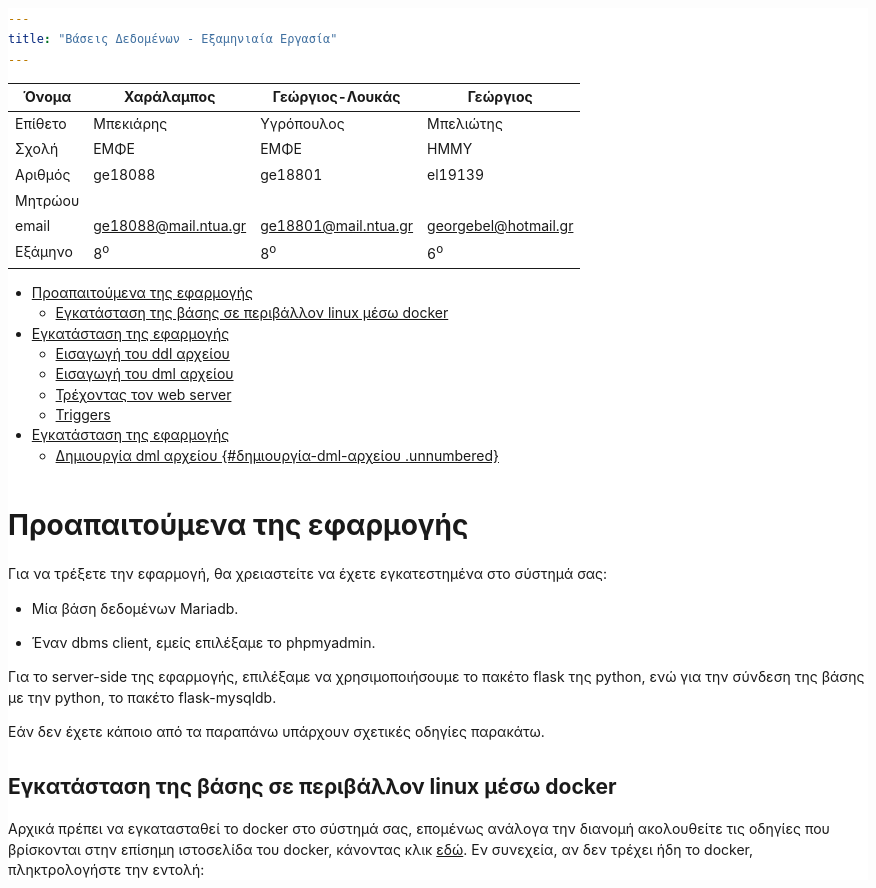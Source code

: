 ```yaml
---
title: "Βάσεις Δεδομένων - Εξαμηνιαία Εργασία"
---
```




|  Όνομα      |    Χαράλαμπος             |      Γεώργιος-Λουκάς        |      Γεώργιος                |
|-------------|---------------------------|-----------------------------|------------------------------|
|  Επίθετο    |    Μπεκιάρης              |      Υγρόπουλος             |      Μπελιώτης               |
|  Σχολή      |    ΕΜΦΕ                   |      ΕΜΦΕ                   |      ΗΜΜΥ                    |
|  Αριθμός    |    ge18088                |      ge18801                |      el19139                 |
|  Μητρώου    |                           |                             |                              |
|  email      |    ge18088@mail.ntua.gr   |      ge18801@mail.ntua.gr   |      georgebel@hotmail.gr    |
|  Εξάμηνο    |    $8^{\text{ο}}$         |       $8^{\text{ο}}$        |        $6^{\text{ο}}$        | 



- [Προαπαιτούμενα της εφαρμογής](#προαπαιτούμενα-της-εφαρμογής)
  * [Εγκατάσταση της βάσης σε περιβάλλον linux μέσω docker](#εγκατάσταση-της-βάσης-σε-περιβάλλον-linux-μέσω-docker)
- [Εγκατάσταση της εφαρμογής](#εγκατάσταση-της-εφαρμογής)
  * [Εισαγωγή του ddl αρχείου](#εισαγωγή-του-ddl-αρχείου)
  * [Εισαγωγή του dml αρχείου](#εισαγωγή-του-dml-αρχείου)
  * [Τρέχοντας τον web server](#τρέχοντας-τον-web-server)
  * [Triggers](#triggers)
- [Εγκατάσταση της εφαρμογής](#εγκατάσταση-της-εφαρμογής)
  * [Δημιουργία dml αρχείου {#δημιουργία-dml-αρχείου .unnumbered}](#-dml-dml-unnumbered)

# Προαπαιτούμενα της εφαρμογής

Για να τρέξετε την εφαρμογή, θα χρειαστείτε να έχετε εγκατεστημένα στο
σύστημά σας:

-   Μία βάση δεδομένων Mariadb.

-   Έναν dbms client, εμείς επιλέξαμε το phpmyadmin.

Για το server-side της εφαρμογής, επιλέξαμε να χρησιμοποιήσουμε το
πακέτο flask της python, ενώ για την σύνδεση της βάσης με την python, το
πακέτο flask-mysqldb.

Εάν δεν έχετε κάποιο από τα παραπάνω υπάρχουν σχετικές οδηγίες παρακάτω.

## Εγκατάσταση της βάσης σε περιβάλλον linux μέσω docker

Αρχικά πρέπει να εγκατασταθεί το docker στο σύστημά σας, επομένως
ανάλογα την διανομή ακολουθείτε τις οδηγίες που βρίσκονται στην επίσημη
ιστοσελίδα του docker, κάνοντας κλικ
[εδώ](https://docs.docker.com/engine/install/). Εν συνεχεία, αν δεν
τρέχει ήδη το docker, πληκτρολογήστε την εντολή:

